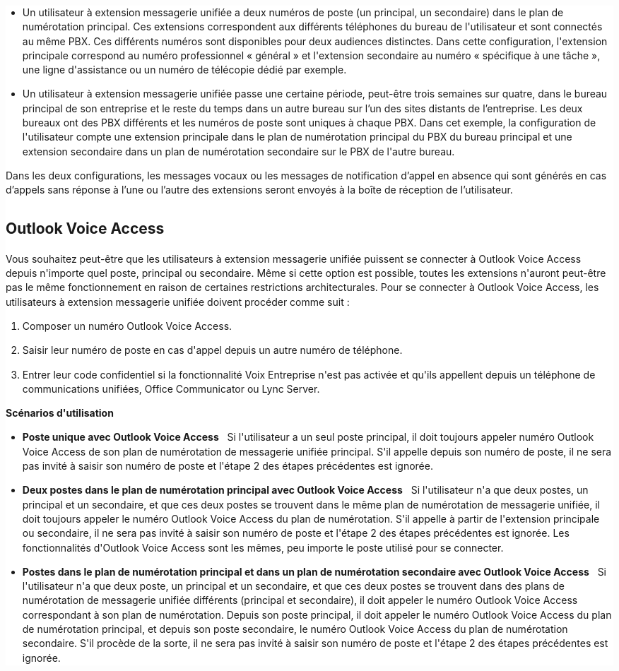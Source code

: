   - Un utilisateur à extension messagerie unifiée a deux numéros de poste (un principal, un secondaire) dans le plan de numérotation principal. Ces extensions correspondent aux différents téléphones du bureau de l'utilisateur et sont connectés au même PBX. Ces différents numéros sont disponibles pour deux audiences distinctes. Dans cette configuration, l'extension principale correspond au numéro professionnel « général » et l'extension secondaire au numéro « spécifique à une tâche », une ligne d'assistance ou un numéro de télécopie dédié par exemple.

  - Un utilisateur à extension messagerie unifiée passe une certaine période, peut-être trois semaines sur quatre, dans le bureau principal de son entreprise et le reste du temps dans un autre bureau sur l’un des sites distants de l’entreprise. Les deux bureaux ont des PBX différents et les numéros de poste sont uniques à chaque PBX. Dans cet exemple, la configuration de l'utilisateur compte une extension principale dans le plan de numérotation principal du PBX du bureau principal et une extension secondaire dans un plan de numérotation secondaire sur le PBX de l'autre bureau.

Dans les deux configurations, les messages vocaux ou les messages de notification d’appel en absence qui sont générés en cas d’appels sans réponse à l’une ou l’autre des extensions seront envoyés à la boîte de réception de l’utilisateur.

## Outlook Voice Access

Vous souhaitez peut-être que les utilisateurs à extension messagerie unifiée puissent se connecter à Outlook Voice Access depuis n'importe quel poste, principal ou secondaire. Même si cette option est possible, toutes les extensions n'auront peut-être pas le même fonctionnement en raison de certaines restrictions architecturales. Pour se connecter à Outlook Voice Access, les utilisateurs à extension messagerie unifiée doivent procéder comme suit :

1.  Composer un numéro Outlook Voice Access.

2.  Saisir leur numéro de poste en cas d'appel depuis un autre numéro de téléphone.

3.  Entrer leur code confidentiel si la fonctionnalité Voix Entreprise n'est pas activée et qu'ils appellent depuis un téléphone de communications unifiées, Office Communicator ou Lync Server.

**Scénarios d'utilisation**

  - **Poste unique avec Outlook Voice Access**   Si l'utilisateur a un seul poste principal, il doit toujours appeler numéro Outlook Voice Access de son plan de numérotation de messagerie unifiée principal. S'il appelle depuis son numéro de poste, il ne sera pas invité à saisir son numéro de poste et l'étape 2 des étapes précédentes est ignorée.

  - **Deux postes dans le plan de numérotation principal avec Outlook Voice Access**   Si l'utilisateur n'a que deux postes, un principal et un secondaire, et que ces deux postes se trouvent dans le même plan de numérotation de messagerie unifiée, il doit toujours appeler le numéro Outlook Voice Access du plan de numérotation. S'il appelle à partir de l'extension principale ou secondaire, il ne sera pas invité à saisir son numéro de poste et l'étape 2 des étapes précédentes est ignorée. Les fonctionnalités d'Outlook Voice Access sont les mêmes, peu importe le poste utilisé pour se connecter.

  - **Postes dans le plan de numérotation principal et dans un plan de numérotation secondaire avec Outlook Voice Access**   Si l'utilisateur n'a que deux poste, un principal et un secondaire, et que ces deux postes se trouvent dans des plans de numérotation de messagerie unifiée différents (principal et secondaire), il doit appeler le numéro Outlook Voice Access correspondant à son plan de numérotation. Depuis son poste principal, il doit appeler le numéro Outlook Voice Access du plan de numérotation principal, et depuis son poste secondaire, le numéro Outlook Voice Access du plan de numérotation secondaire. S'il procède de la sorte, il ne sera pas invité à saisir son numéro de poste et l'étape 2 des étapes précédentes est ignorée.
    